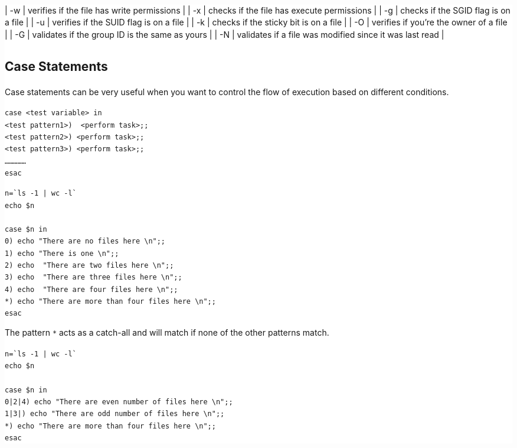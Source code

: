 | -w | verifies if the file has write permissions |
| -x | checks if the file has execute permissions |
| -g | checks if the SGID flag is on a file |
| -u | verifies if the SUID flag is on a file |
| -k | checks if the sticky bit is on a file |
| -O | verifies if you’re the owner of a file |
| -G | validates if the group ID is the same as yours |
| -N | validates if a file was modified since it was last read |


## Case Statements
Case statements can be very useful when you want to control the flow of execution based on different conditions. 
```
case <test variable> in
<test pattern1>)  <perform task>;;
<test pattern2>) <perform task>;;
<test pattern3>) <perform task>;;
……………
esac
```

```
n=`ls -1 | wc -l` 
echo $n

case $n in 
0) echo "There are no files here \n";; 
1) echo "There is one \n";;
2) echo  "There are two files here \n";; 
3) echo  "There are three files here \n";; 
4) echo  "There are four files here \n";; 
*) echo "There are more than four files here \n";; 
esac
```

The pattern `*` acts as a catch-all and will match if none of the other patterns match.

```
n=`ls -1 | wc -l` 
echo $n

case $n in 
0|2|4) echo "There are even number of files here \n";; 
1|3|) echo "There are odd number of files here \n";;
*) echo "There are more than four files here \n";; 
esac
```
